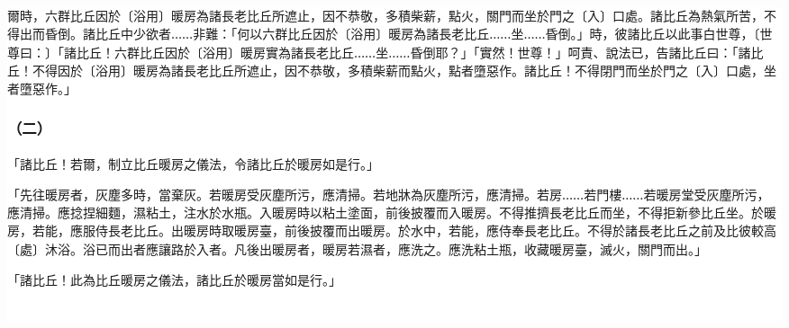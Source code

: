 爾時，六群比丘因於〔浴用〕暖房為諸長老比丘所遮止，因不恭敬，多積柴薪，點火，關門而坐於門之〔入〕口處。諸比丘為熱氣所苦，不得出而昏倒。諸比丘中少欲者……非難：「何以六群比丘因於〔浴用〕暖房為諸長老比丘……坐……昏倒。」時，彼諸比丘以此事白世尊，〔世尊曰：〕「諸比丘！六群比丘因於〔浴用〕暖房實為諸長老比丘……坐……昏倒耶？」「實然！世尊！」呵責、說法已，告諸比丘曰：「諸比丘！不得因於〔浴用〕暖房為諸長老比丘所遮止，因不恭敬，多積柴薪而點火，點者墮惡作。諸比丘！不得閉門而坐於門之〔入〕口處，坐者墮惡作。」

### （二）

「諸比丘！若爾，制立比丘暖房之儀法，令諸比丘於暖房如是行。」

「先往暖房者，灰塵多時，當棄灰。若暖房受灰塵所污，應清掃。若地牀為灰塵所污，應清掃。若房……若門樓……若暖房堂受灰塵所污，應清掃。應捻捏細麵，濕粘土，注水於水瓶。入暖房時以粘土塗面，前後披覆而入暖房。不得推擠長老比丘而坐，不得拒新參比丘坐。於暖房，若能，應服侍長老比丘。出暖房時取暖房臺，前後披覆而出暖房。於水中，若能，應侍奉長老比丘。不得於諸長老比丘之前及比彼較高〔處〕沐浴。浴已而出者應讓路於入者。凡後出暖房者，暖房若濕者，應洗之。應洗粘土瓶，收藏暖房臺，滅火，關門而出。」

「諸比丘！此為比丘暖房之儀法，諸比丘於暖房當如是行。」

<br>